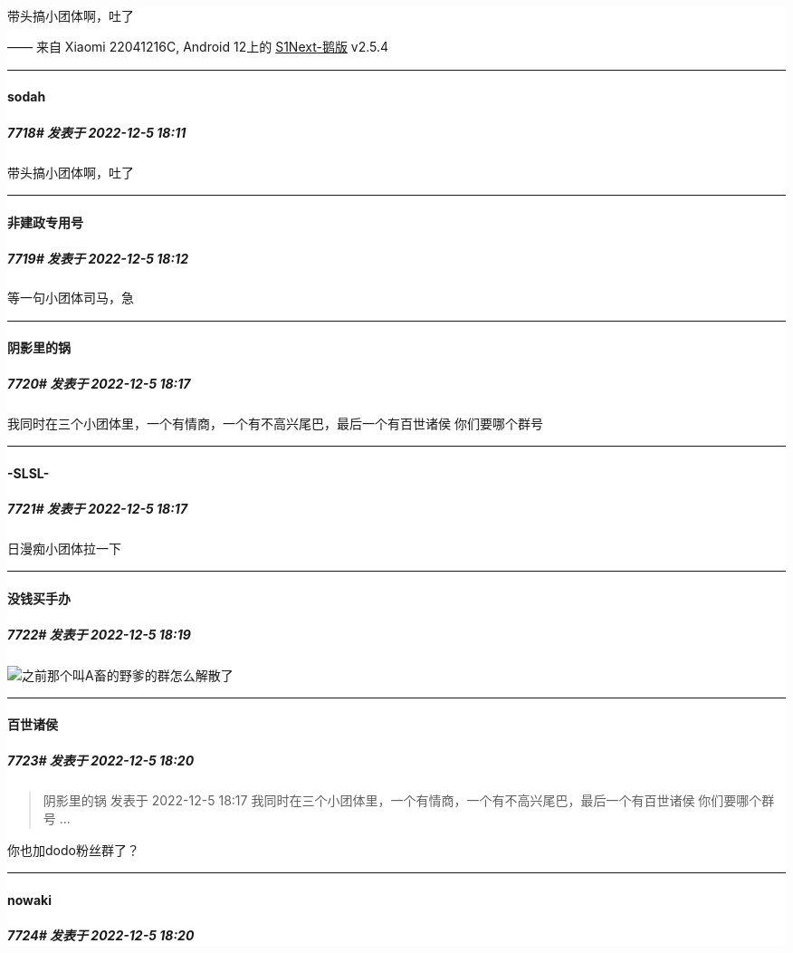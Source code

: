 带头搞小团体啊，吐了

—— 来自 Xiaomi 22041216C, Android 12上的 [S1Next-鹅版](https://github.com/ykrank/S1-Next/releases) v2.5.4



*****

####  sodah  
##### 7718#       发表于 2022-12-5 18:11

带头搞小团体啊，吐了

*****

####  非建政专用号  
##### 7719#       发表于 2022-12-5 18:12

等一句小团体司马，急

*****

####  阴影里的锅  
##### 7720#       发表于 2022-12-5 18:17

我同时在三个小团体里，一个有情商，一个有不高兴尾巴，最后一个有百世诸侯 你们要哪个群号

*****

####  -SLSL-  
##### 7721#       发表于 2022-12-5 18:17

日漫痴小团体拉一下

*****

####  没钱买手办  
##### 7722#       发表于 2022-12-5 18:19

<img src="https://static.saraba1st.com/image/smiley/face2017/067.png" referrerpolicy="no-referrer">之前那个叫A畜的野爹的群怎么解散了

*****

####  百世诸侯  
##### 7723#       发表于 2022-12-5 18:20

<blockquote>阴影里的锅 发表于 2022-12-5 18:17
我同时在三个小团体里，一个有情商，一个有不高兴尾巴，最后一个有百世诸侯 你们要哪个群号 ...</blockquote>
你也加dodo粉丝群了？

*****

####  nowaki  
##### 7724#       发表于 2022-12-5 18:20
